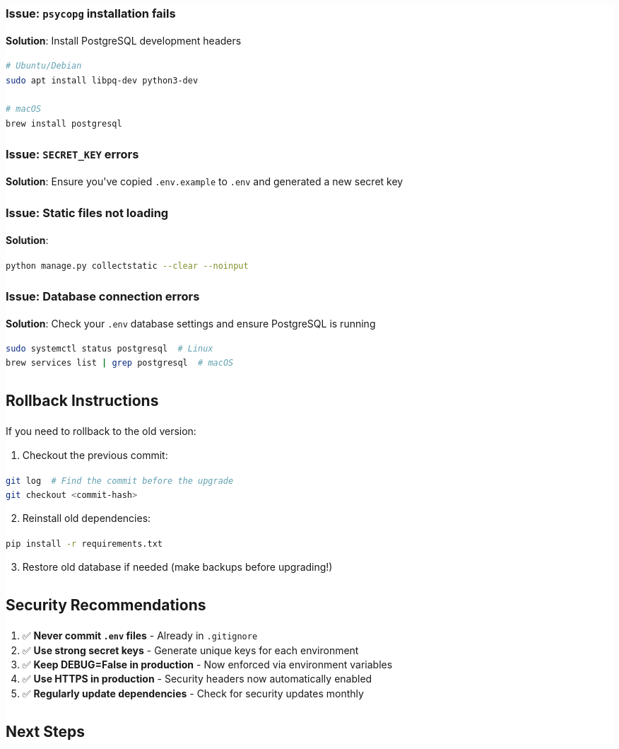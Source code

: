 ### Issue: `psycopg` installation fails
**Solution**: Install PostgreSQL development headers
```bash
# Ubuntu/Debian
sudo apt install libpq-dev python3-dev

# macOS
brew install postgresql
```

### Issue: `SECRET_KEY` errors
**Solution**: Ensure you've copied `.env.example` to `.env` and generated a new secret key

### Issue: Static files not loading
**Solution**: 
```bash
python manage.py collectstatic --clear --noinput
```

### Issue: Database connection errors
**Solution**: Check your `.env` database settings and ensure PostgreSQL is running
```bash
sudo systemctl status postgresql  # Linux
brew services list | grep postgresql  # macOS
```

## Rollback Instructions

If you need to rollback to the old version:

1. Checkout the previous commit:
```bash
git log  # Find the commit before the upgrade
git checkout <commit-hash>
```

2. Reinstall old dependencies:
```bash
pip install -r requirements.txt
```

3. Restore old database if needed (make backups before upgrading!)

## Security Recommendations

1. ✅ **Never commit `.env` files** - Already in `.gitignore`
2. ✅ **Use strong secret keys** - Generate unique keys for each environment
3. ✅ **Keep DEBUG=False in production** - Now enforced via environment variables
4. ✅ **Use HTTPS in production** - Security headers now automatically enabled
5. ✅ **Regularly update dependencies** - Check for security updates monthly

## Next Steps
